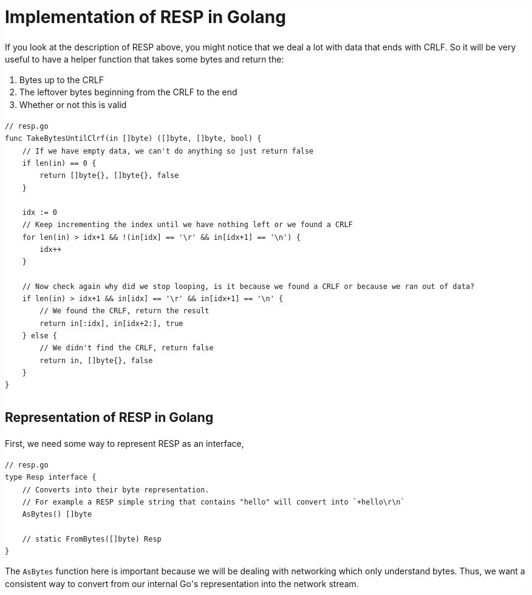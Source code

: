 # Implementation of RESP in Golang

If you look at the description of RESP above, you might notice that we deal a lot with data that ends with CRLF.
So it will be very useful to have a helper function that takes some bytes and return the:

1. Bytes up to the CRLF
2. The leftover bytes beginning from the CRLF to the end
3. Whether or not this is valid

```golang
// resp.go
func TakeBytesUntilClrf(in []byte) ([]byte, []byte, bool) {
	// If we have empty data, we can't do anything so just return false
	if len(in) == 0 {
		return []byte{}, []byte{}, false
	}

	idx := 0
	// Keep incrementing the index until we have nothing left or we found a CRLF
	for len(in) > idx+1 && !(in[idx] == '\r' && in[idx+1] == '\n') {
		idx++
	}

	// Now check again why did we stop looping, is it because we found a CRLF or because we ran out of data?
	if len(in) > idx+1 && in[idx] == '\r' && in[idx+1] == '\n' {
		// We found the CRLF, return the result
		return in[:idx], in[idx+2:], true
	} else {
		// We didn't find the CRLF, return false
		return in, []byte{}, false
	}
}
```

## Representation of RESP in Golang

First, we need some way to represent RESP as an interface,

```golang
// resp.go
type Resp interface {
	// Converts into their byte representation.
	// For example a RESP simple string that contains "hello" will convert into `+hello\r\n`
	AsBytes() []byte

	// static FromBytes([]byte) Resp
}
```

The `AsBytes` function here is important because we will be dealing with networking which only understand bytes.
Thus, we want a consistent way to convert from our internal Go's representation into the network stream.
